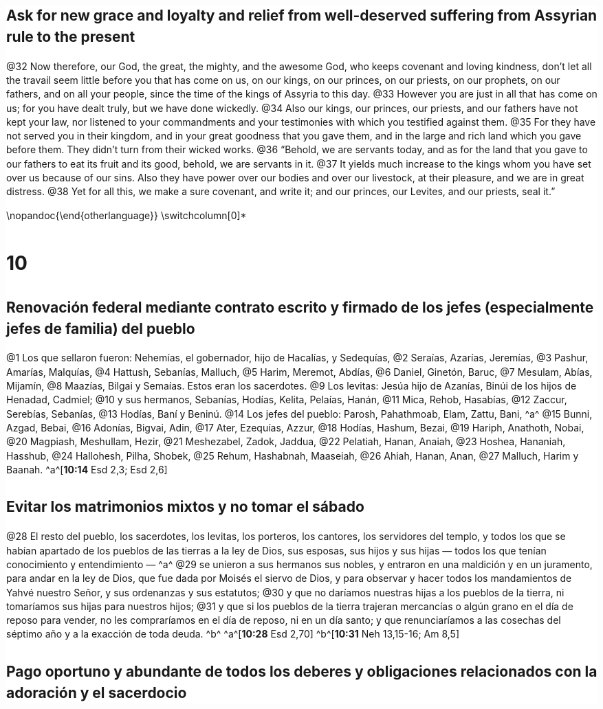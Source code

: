 ## Ask for new grace and loyalty and relief from well-deserved suffering from Assyrian rule to the present
@32 Now therefore, our God, the great, the mighty, and the awesome God, who keeps covenant and loving kindness, don’t let all the travail seem little before you that has come on us, on our kings, on our princes, on our priests, on our prophets, on our fathers, and on all your people, since the time of the kings of Assyria to this day. @33 However you are just in all that has come on us; for you have dealt truly, but we have done wickedly. @34 Also our kings, our princes, our priests, and our fathers have not kept your law, nor listened to your commandments and your testimonies with which you testified against them. @35 For they have not served you in their kingdom, and in your great goodness that you gave them, and in the large and rich land which you gave before them. They didn’t turn from their wicked works. @36 “Behold, we are servants today, and as for the land that you gave to our fathers to eat its fruit and its good, behold, we are servants in it. @37 It yields much increase to the kings whom you have set over us because of our sins. Also they have power over our bodies and over our livestock, at their pleasure, and we are in great distress. @38 Yet for all this, we make a sure covenant, and write it; and our princes, our Levites, and our priests, seal it.” 

\nopandoc{\end{otherlanguage}}
\switchcolumn[0]*

# 10
## Renovación federal mediante contrato escrito y firmado de los jefes (especialmente jefes de familia) del pueblo
@1 Los que sellaron fueron: Nehemías, el gobernador, hijo de Hacalías, y Sedequías, @2 Seraías, Azarías, Jeremías, @3 Pashur, Amarías, Malquías, @4 Hattush, Sebanías, Malluch, @5 Harim, Meremot, Abdías, @6 Daniel, Ginetón, Baruc, @7 Mesulam, Abías, Mijamín, @8 Maazías, Bilgai y Semaías. Estos eran los sacerdotes. @9 Los levitas: Jesúa hijo de Azanías, Binúi de los hijos de Henadad, Cadmiel; @10 y sus hermanos, Sebanías, Hodías, Kelita, Pelaías, Hanán, @11 Mica, Rehob, Hasabías, @12 Zaccur, Serebías, Sebanías, @13 Hodías, Baní y Beninú. @14 Los jefes del pueblo: Parosh, Pahathmoab, Elam, Zattu, Bani, ^a^ @15 Bunni, Azgad, Bebai, @16 Adonías, Bigvai, Adin, @17 Ater, Ezequías, Azzur, @18 Hodías, Hashum, Bezai, @19 Hariph, Anathoth, Nobai, @20 Magpiash, Meshullam, Hezir, @21 Meshezabel, Zadok, Jaddua, @22 Pelatiah, Hanan, Anaiah, @23 Hoshea, Hananiah, Hasshub, @24 Hallohesh, Pilha, Shobek, @25 Rehum, Hashabnah, Maaseiah, @26 Ahiah, Hanan, Anan, @27 Malluch, Harim y Baanah.
^a^[**10:14** Esd 2,3; Esd 2,6]

## Evitar los matrimonios mixtos y no tomar el sábado
@28 El resto del pueblo, los sacerdotes, los levitas, los porteros, los cantores, los servidores del templo, y todos los que se habían apartado de los pueblos de las tierras a la ley de Dios, sus esposas, sus hijos y sus hijas — todos los que tenían conocimiento y entendimiento — ^a^ @29 se unieron a sus hermanos sus nobles, y entraron en una maldición y en un juramento, para andar en la ley de Dios, que fue dada por Moisés el siervo de Dios, y para observar y hacer todos los mandamientos de Yahvé nuestro Señor, y sus ordenanzas y sus estatutos; @30 y que no daríamos nuestras hijas a los pueblos de la tierra, ni tomaríamos sus hijas para nuestros hijos; @31 y que si los pueblos de la tierra trajeran mercancías o algún grano en el día de reposo para vender, no les compraríamos en el día de reposo, ni en un día santo; y que renunciaríamos a las cosechas del séptimo año y a la exacción de toda deuda. ^b^
^a^[**10:28** Esd 2,70] ^b^[**10:31** Neh 13,15-16; Am 8,5]

## Pago oportuno y abundante de todos los deberes y obligaciones relacionados con la adoración y el sacerdocio